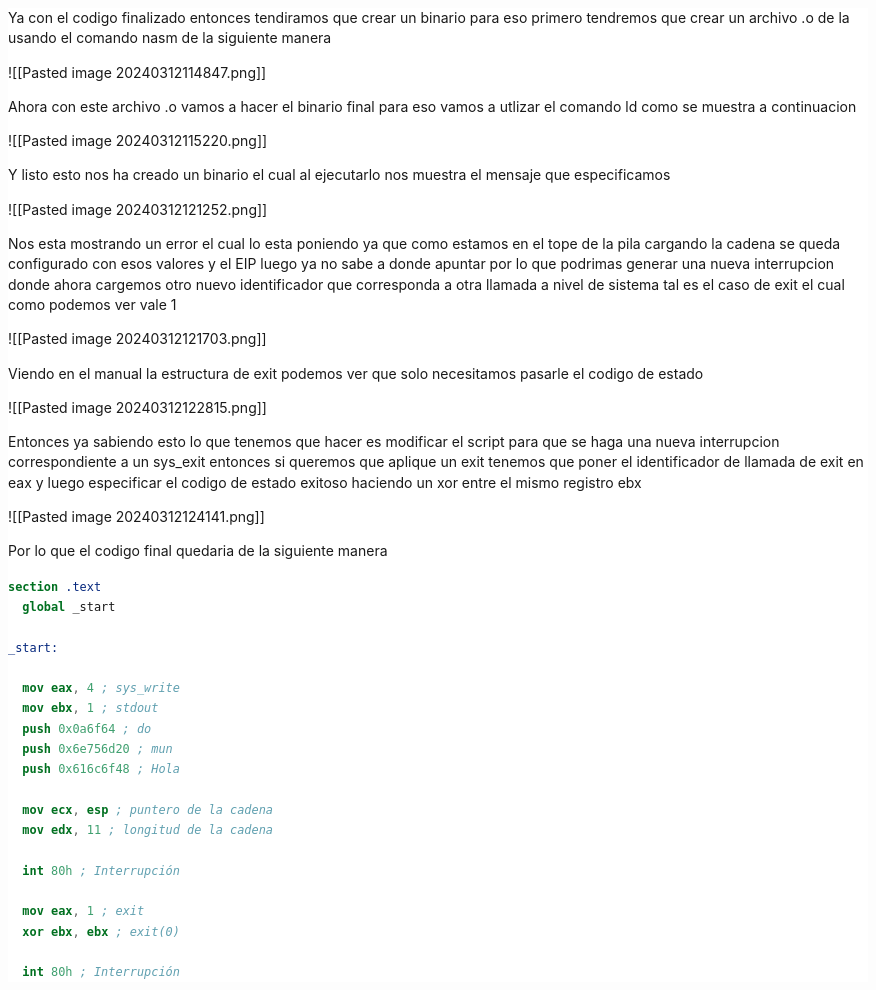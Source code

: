 Ya con el codigo finalizado entonces tendiramos que crear un binario para eso primero tendremos que crear un archivo .o de la usando el comando nasm de la siguiente manera 

![[Pasted image 20240312114847.png]]

Ahora con este archivo .o vamos a hacer el binario final para eso vamos a utlizar el comando ld  como se muestra a continuacion 


![[Pasted image 20240312115220.png]]

Y listo esto nos ha creado un binario el cual al ejecutarlo nos muestra el mensaje que especificamos 

![[Pasted image 20240312121252.png]]

Nos esta mostrando un error el cual lo esta poniendo ya que como estamos en el tope de la pila cargando la cadena se queda configurado con esos valores y el EIP luego ya no sabe a donde apuntar por lo que podrimas generar una nueva interrupcion donde ahora cargemos otro nuevo identificador que corresponda a otra llamada a nivel de sistema tal es el caso de exit el cual como podemos ver vale 1

![[Pasted image 20240312121703.png]]

Viendo en el manual la estructura de exit podemos ver que solo necesitamos pasarle el codigo de estado 


![[Pasted image 20240312122815.png]]

Entonces ya sabiendo esto lo que tenemos que hacer es modificar el script para que se haga una nueva interrupcion correspondiente a un sys_exit entonces si queremos que aplique un exit tenemos que poner el identificador de llamada de exit en eax y luego especificar el codigo de estado exitoso haciendo un xor entre el mismo registro ebx 

![[Pasted image 20240312124141.png]]

Por lo que el codigo final quedaria de la siguiente manera 


```nasm
section .text
  global _start

_start:

  mov eax, 4 ; sys_write
  mov ebx, 1 ; stdout
  push 0x0a6f64 ; do
  push 0x6e756d20 ; mun
  push 0x616c6f48 ; Hola
  
  mov ecx, esp ; puntero de la cadena
  mov edx, 11 ; longitud de la cadena

  int 80h ; Interrupción 
  
  mov eax, 1 ; exit
  xor ebx, ebx ; exit(0)

  int 80h ; Interrupción 

```
